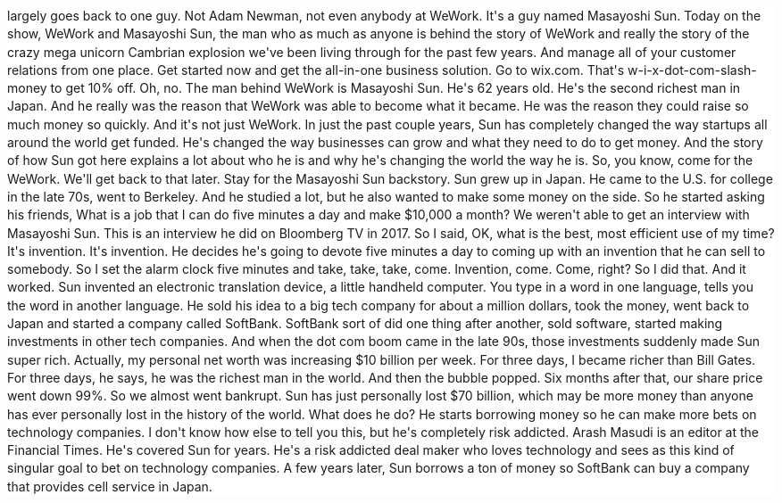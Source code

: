 largely goes back to one guy.
Not Adam Newman, not even anybody at WeWork.
It's a guy named Masayoshi Sun.
Today on the show, WeWork and Masayoshi Sun,
the man who as much as anyone is behind the story of WeWork
and really the story of the crazy mega unicorn Cambrian explosion
we've been living through for the past few years.
And manage all of your customer relations from one place.
Get started now and get the all-in-one business solution.
Go to wix.com. That's w-i-x-dot-com-slash-money to get 10% off.
Oh, no.
The man behind WeWork is Masayoshi Sun.
He's 62 years old. He's the second richest man in Japan.
And he really was the reason that WeWork was able to become what it became.
He was the reason they could raise so much money so quickly.
And it's not just WeWork.
In just the past couple years, Sun has completely changed the way
startups all around the world get funded.
He's changed the way businesses can grow and what they need to do to get money.
And the story of how Sun got here explains a lot about who he is
and why he's changing the world the way he is.
So, you know, come for the WeWork.
We'll get back to that later.
Stay for the Masayoshi Sun backstory.
Sun grew up in Japan.
He came to the U.S. for college in the late 70s, went to Berkeley.
And he studied a lot, but he also wanted to make some money on the side.
So he started asking his friends,
What is a job that I can do five minutes a day and make $10,000 a month?
We weren't able to get an interview with Masayoshi Sun.
This is an interview he did on Bloomberg TV in 2017.
So I said, OK, what is the best, most efficient use of my time?
It's invention. It's invention.
He decides he's going to devote five minutes a day to coming up
with an invention that he can sell to somebody.
So I set the alarm clock five minutes and take, take, take, come.
Invention, come. Come, right?
So I did that.
And it worked. Sun invented an electronic translation device,
a little handheld computer.
You type in a word in one language, tells you the word in another language.
He sold his idea to a big tech company for about a million dollars,
took the money, went back to Japan and started a company called SoftBank.
SoftBank sort of did one thing after another,
sold software, started making investments in other tech companies.
And when the dot com boom came in the late 90s,
those investments suddenly made Sun super rich.
Actually, my personal net worth was increasing $10 billion per week.
For three days, I became richer than Bill Gates.
For three days, he says, he was the richest man in the world.
And then the bubble popped.
Six months after that, our share price went down 99%.
So we almost went bankrupt.
Sun has just personally lost $70 billion,
which may be more money than anyone has ever personally lost in the history of the world.
What does he do?
He starts borrowing money so he can make more bets on technology companies.
I don't know how else to tell you this, but he's completely risk addicted.
Arash Masudi is an editor at the Financial Times.
He's covered Sun for years.
He's a risk addicted deal maker who loves technology
and sees as this kind of singular goal to bet on technology companies.
A few years later, Sun borrows a ton of money
so SoftBank can buy a company that provides cell service in Japan.